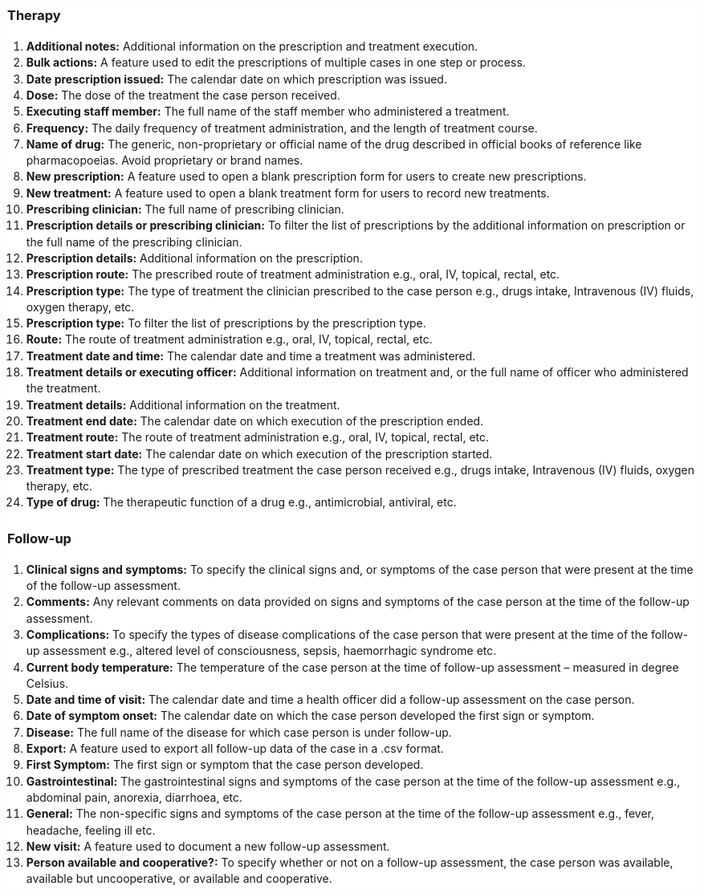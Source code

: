### Therapy

1.	**Additional notes:** Additional information on the prescription and treatment execution.
2.	**Bulk actions:** A feature used to edit the prescriptions of multiple cases in one step or process.
3.	**Date prescription issued:** The calendar date on which prescription was issued.
4.	**Dose:** The dose of the treatment the case person received.
5.	**Executing staff member:** The full name of the staff member who administered a treatment. 
6.	**Frequency:** The daily frequency of treatment administration, and the length of treatment course.
7.	**Name of drug:** The generic, non-proprietary or official name of the drug described in official books of reference like pharmacopoeias. Avoid proprietary or brand names.
8.	**New prescription:** A feature used to open a blank prescription form for users to create new prescriptions.
9.	**New treatment:** A feature used to open a blank treatment form for users to record new treatments.
10.	**Prescribing clinician:** The full name of prescribing clinician.
11.	**Prescription details or prescribing clinician:** To filter the list of prescriptions by the additional information on prescription or the full name of the prescribing clinician.
12.	**Prescription details:** Additional information on the prescription.
13.	**Prescription route:** The prescribed route of treatment administration e.g., oral, IV, topical, rectal, etc.
14.	**Prescription type:** The type of treatment the clinician prescribed to the case person e.g., drugs intake, Intravenous (IV) fluids, oxygen therapy, etc.
15.	**Prescription type:** To filter the list of prescriptions by the prescription type.
16.	**Route:** The route of treatment administration e.g., oral, IV, topical, rectal, etc.
17.	**Treatment date and time:** The calendar date and time a treatment was administered.
18.	**Treatment details or executing officer:** Additional information on treatment and, or the full name of officer who administered the treatment.
19.	**Treatment details:** Additional information on the treatment.
20.	**Treatment end date:** The calendar date on which execution of the prescription ended.
21.	**Treatment route:** The route of treatment administration e.g., oral, IV, topical, rectal, etc.
22.	**Treatment start date:** The calendar date on which execution of the prescription started.
23.	**Treatment type:** The type of prescribed treatment the case person received e.g., drugs intake, Intravenous (IV) fluids, oxygen therapy, etc.
24. **Type of drug:** The therapeutic function of a drug e.g., antimicrobial, antiviral, etc.

### Follow-up

1.	**Clinical signs and symptoms:** To specify the clinical signs and, or symptoms of the case person that were present at the time of the follow-up assessment.
2.	**Comments:** Any relevant comments on data provided on signs and symptoms of the case person at the time of the follow-up assessment. 
3.	**Complications:** To specify the types of disease complications of the case person that were present at the time of the follow-up assessment e.g., altered level of consciousness, sepsis, haemorrhagic syndrome etc.
4.	**Current body temperature:** The temperature of the case person at the time of follow-up assessment – measured in degree Celsius.
5.	**Date and time of visit:** The calendar date and time a health officer did a follow-up assessment on the case person.
6.	**Date of symptom onset:** The calendar date on which the case person developed the first sign or symptom.
7. **Disease:** The full name of the disease for which case person is under follow-up.
8.	**Export:** A feature used to export all follow-up data of the case in a .csv format.
9.	**First Symptom:** The first sign or symptom that the case person developed.
10.	**Gastrointestinal:** The gastrointestinal signs and symptoms of the case person at the time of the follow-up assessment e.g., abdominal pain, anorexia, diarrhoea, etc.
11.	**General:** The non-specific signs and symptoms of the case person at the time of the follow-up assessment e.g., fever, headache, feeling ill etc.
12.	**New visit:** A feature used to document a new follow-up assessment. 
13.	**Person available and cooperative?:** To specify whether or not on a follow-up assessment, the case person was available, available but uncooperative, or available and cooperative.